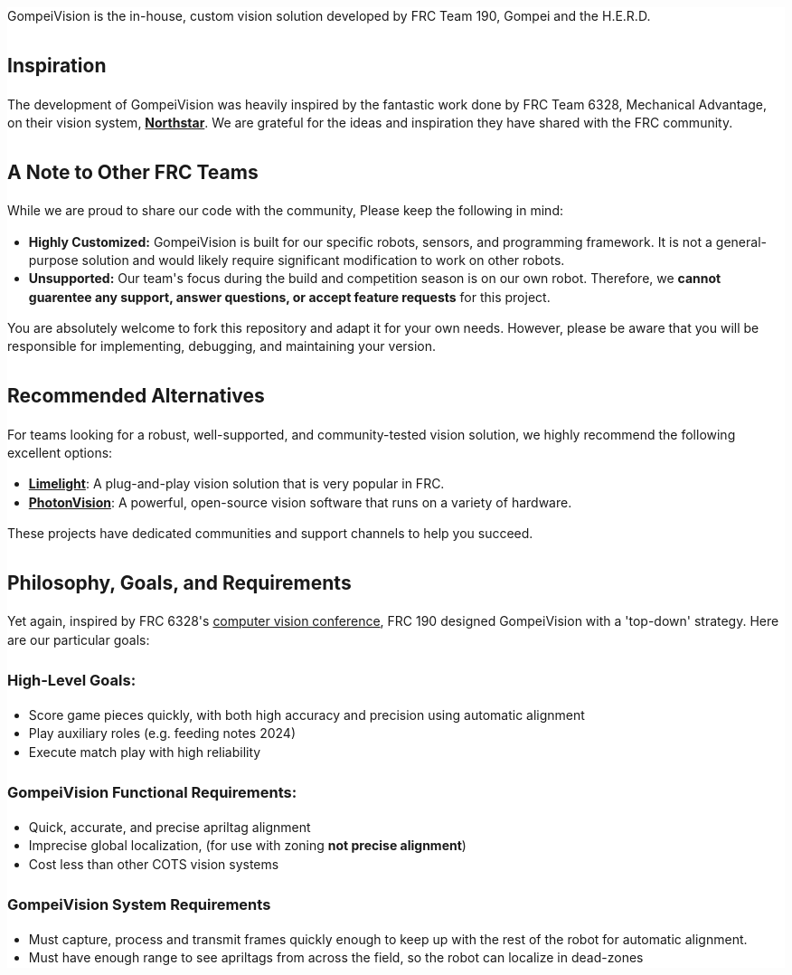 GompeiVision is the in-house, custom vision solution developed by FRC Team 190, Gompei and the H.E.R.D.

## Inspiration

The development of GompeiVision was heavily inspired by the fantastic work done by FRC Team 6328, Mechanical Advantage, on their vision system, **[Northstar](https://github.com/Mechanical-Advantage/RobotCode2025Public/tree/main/northstar)**. We are grateful for the ideas and inspiration they have shared with the FRC community.

## A Note to Other FRC Teams

While we are proud to share our code with the community, Please keep the following in mind:

*   **Highly Customized:** GompeiVision is built for our specific robots, sensors, and programming framework. It is not a general-purpose solution and would likely require significant modification to work on other robots.
*   **Unsupported:** Our team's focus during the build and competition season is on our own robot. Therefore, we **cannot guarentee any support, answer questions, or accept feature requests** for this project.

You are absolutely welcome to fork this repository and adapt it for your own needs. However, please be aware that you will be responsible for implementing, debugging, and maintaining your version.

## Recommended Alternatives

For teams looking for a robust, well-supported, and community-tested vision solution, we highly recommend the following excellent options:

*   **[Limelight](https://limelightvision.io/)**: A plug-and-play vision solution that is very popular in FRC.
*   **[PhotonVision](https://photonvision.org/)**: A powerful, open-source vision software that runs on a variety of hardware.

These projects have dedicated communities and support channels to help you succeed.

## Philosophy, Goals, and Requirements
Yet again, inspired by FRC 6328's [computer vision conference](https://www.youtube.com/watch?v=fwEUqL_waPk&list=PLkZ6_Ld1x9Y-vRuH1q1Nt6vXIk8j2np7P&index=5), FRC 190 designed GompeiVision with a 'top-down' strategy. Here are our particular goals:

### High-Level Goals:
* Score game pieces quickly, with both high accuracy and precision using automatic alignment
* Play auxiliary roles (e.g. feeding notes 2024)
* Execute match play with high reliability

### GompeiVision Functional Requirements:
* Quick, accurate, and precise apriltag alignment
* Imprecise global localization, (for use with zoning **not precise alignment**)
* Cost less than other COTS vision systems

### GompeiVision System Requirements
* Must capture, process and transmit frames quickly enough to keep up with the rest of the robot for automatic alignment.
* Must have enough range to see apriltags from across the field, so the robot can localize in dead-zones
